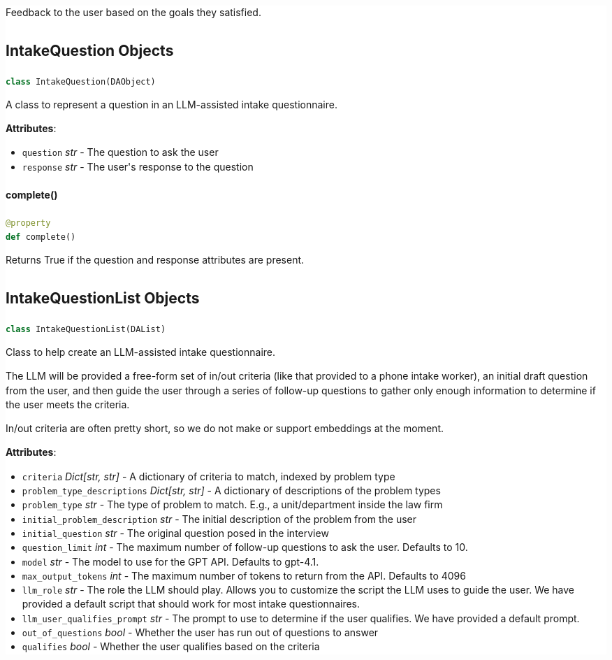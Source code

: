   Feedback to the user based on the goals they satisfied.

<a id="ALToolbox.llms.IntakeQuestion"></a>

## IntakeQuestion Objects

```python
class IntakeQuestion(DAObject)
```

A class to represent a question in an LLM-assisted intake questionnaire.

**Attributes**:

- `question` _str_ - The question to ask the user
- `response` _str_ - The user&#x27;s response to the question

<a id="ALToolbox.llms.IntakeQuestion.complete"></a>

#### complete()

```python
@property
def complete()
```

Returns True if the question and response attributes are present.

<a id="ALToolbox.llms.IntakeQuestionList"></a>

## IntakeQuestionList Objects

```python
class IntakeQuestionList(DAList)
```

Class to help create an LLM-assisted intake questionnaire.

The LLM will be provided a free-form set of in/out criteria (like that
provided to a phone intake worker), an initial draft question from the user,
and then guide the user through a series of follow-up questions to gather only
enough information to determine if the user meets the criteria.

In/out criteria are often pretty short, so we do not make or support
embeddings at the moment.

**Attributes**:

- `criteria` _Dict[str, str]_ - A dictionary of criteria to match, indexed by problem type
- `problem_type_descriptions` _Dict[str, str]_ - A dictionary of descriptions of the problem types
- `problem_type` _str_ - The type of problem to match. E.g., a unit/department inside the law firm
- `initial_problem_description` _str_ - The initial description of the problem from the user
- `initial_question` _str_ - The original question posed in the interview
- `question_limit` _int_ - The maximum number of follow-up questions to ask the user. Defaults to 10.
- `model` _str_ - The model to use for the GPT API. Defaults to gpt-4.1.
- `max_output_tokens` _int_ - The maximum number of tokens to return from the API. Defaults to 4096
- `llm_role` _str_ - The role the LLM should play. Allows you to customize the script the LLM uses to guide the user.
  We have provided a default script that should work for most intake questionnaires.
- `llm_user_qualifies_prompt` _str_ - The prompt to use to determine if the user qualifies. We have provided a default prompt.
- `out_of_questions` _bool_ - Whether the user has run out of questions to answer
- `qualifies` _bool_ - Whether the user qualifies based on the criteria
